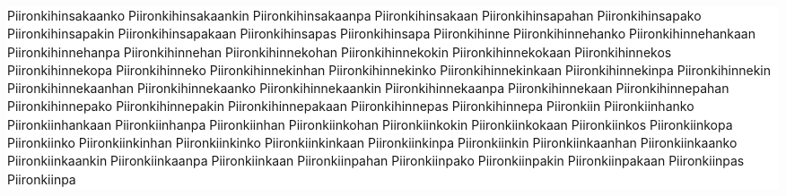 Piironkihinsakaanko
Piironkihinsakaankin
Piironkihinsakaanpa
Piironkihinsakaan
Piironkihinsapahan
Piironkihinsapako
Piironkihinsapakin
Piironkihinsapakaan
Piironkihinsapas
Piironkihinsapa
Piironkihinne
Piironkihinnehanko
Piironkihinnehankaan
Piironkihinnehanpa
Piironkihinnehan
Piironkihinnekohan
Piironkihinnekokin
Piironkihinnekokaan
Piironkihinnekos
Piironkihinnekopa
Piironkihinneko
Piironkihinnekinhan
Piironkihinnekinko
Piironkihinnekinkaan
Piironkihinnekinpa
Piironkihinnekin
Piironkihinnekaanhan
Piironkihinnekaanko
Piironkihinnekaankin
Piironkihinnekaanpa
Piironkihinnekaan
Piironkihinnepahan
Piironkihinnepako
Piironkihinnepakin
Piironkihinnepakaan
Piironkihinnepas
Piironkihinnepa
Piironkiin
Piironkiinhanko
Piironkiinhankaan
Piironkiinhanpa
Piironkiinhan
Piironkiinkohan
Piironkiinkokin
Piironkiinkokaan
Piironkiinkos
Piironkiinkopa
Piironkiinko
Piironkiinkinhan
Piironkiinkinko
Piironkiinkinkaan
Piironkiinkinpa
Piironkiinkin
Piironkiinkaanhan
Piironkiinkaanko
Piironkiinkaankin
Piironkiinkaanpa
Piironkiinkaan
Piironkiinpahan
Piironkiinpako
Piironkiinpakin
Piironkiinpakaan
Piironkiinpas
Piironkiinpa